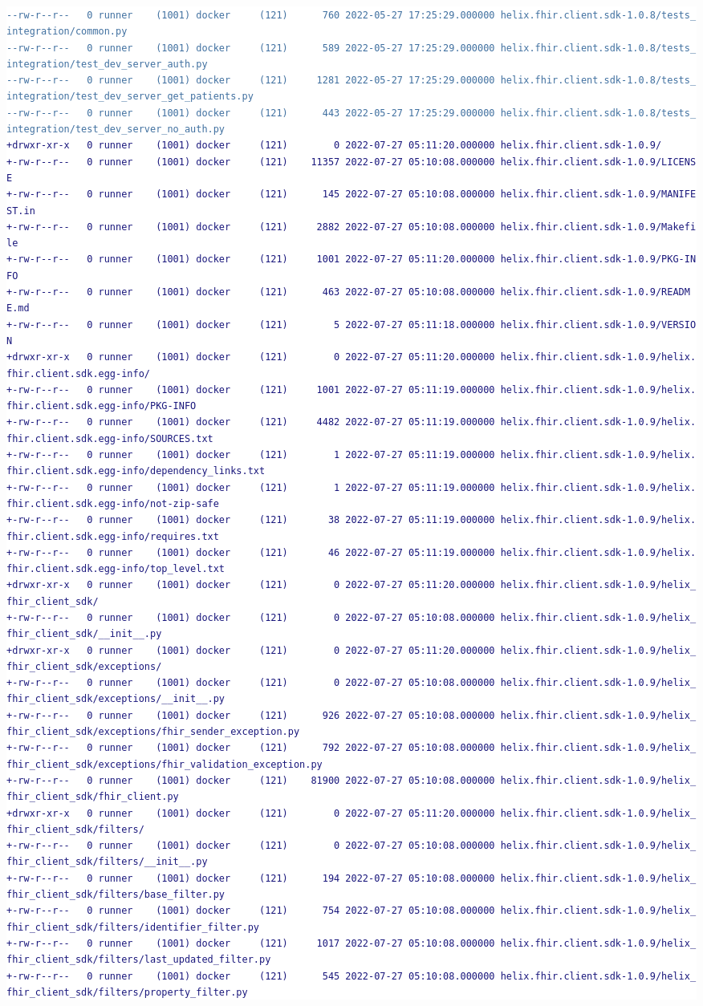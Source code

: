```diff
--rw-r--r--   0 runner    (1001) docker     (121)      760 2022-05-27 17:25:29.000000 helix.fhir.client.sdk-1.0.8/tests_integration/common.py
--rw-r--r--   0 runner    (1001) docker     (121)      589 2022-05-27 17:25:29.000000 helix.fhir.client.sdk-1.0.8/tests_integration/test_dev_server_auth.py
--rw-r--r--   0 runner    (1001) docker     (121)     1281 2022-05-27 17:25:29.000000 helix.fhir.client.sdk-1.0.8/tests_integration/test_dev_server_get_patients.py
--rw-r--r--   0 runner    (1001) docker     (121)      443 2022-05-27 17:25:29.000000 helix.fhir.client.sdk-1.0.8/tests_integration/test_dev_server_no_auth.py
+drwxr-xr-x   0 runner    (1001) docker     (121)        0 2022-07-27 05:11:20.000000 helix.fhir.client.sdk-1.0.9/
+-rw-r--r--   0 runner    (1001) docker     (121)    11357 2022-07-27 05:10:08.000000 helix.fhir.client.sdk-1.0.9/LICENSE
+-rw-r--r--   0 runner    (1001) docker     (121)      145 2022-07-27 05:10:08.000000 helix.fhir.client.sdk-1.0.9/MANIFEST.in
+-rw-r--r--   0 runner    (1001) docker     (121)     2882 2022-07-27 05:10:08.000000 helix.fhir.client.sdk-1.0.9/Makefile
+-rw-r--r--   0 runner    (1001) docker     (121)     1001 2022-07-27 05:11:20.000000 helix.fhir.client.sdk-1.0.9/PKG-INFO
+-rw-r--r--   0 runner    (1001) docker     (121)      463 2022-07-27 05:10:08.000000 helix.fhir.client.sdk-1.0.9/README.md
+-rw-r--r--   0 runner    (1001) docker     (121)        5 2022-07-27 05:11:18.000000 helix.fhir.client.sdk-1.0.9/VERSION
+drwxr-xr-x   0 runner    (1001) docker     (121)        0 2022-07-27 05:11:20.000000 helix.fhir.client.sdk-1.0.9/helix.fhir.client.sdk.egg-info/
+-rw-r--r--   0 runner    (1001) docker     (121)     1001 2022-07-27 05:11:19.000000 helix.fhir.client.sdk-1.0.9/helix.fhir.client.sdk.egg-info/PKG-INFO
+-rw-r--r--   0 runner    (1001) docker     (121)     4482 2022-07-27 05:11:19.000000 helix.fhir.client.sdk-1.0.9/helix.fhir.client.sdk.egg-info/SOURCES.txt
+-rw-r--r--   0 runner    (1001) docker     (121)        1 2022-07-27 05:11:19.000000 helix.fhir.client.sdk-1.0.9/helix.fhir.client.sdk.egg-info/dependency_links.txt
+-rw-r--r--   0 runner    (1001) docker     (121)        1 2022-07-27 05:11:19.000000 helix.fhir.client.sdk-1.0.9/helix.fhir.client.sdk.egg-info/not-zip-safe
+-rw-r--r--   0 runner    (1001) docker     (121)       38 2022-07-27 05:11:19.000000 helix.fhir.client.sdk-1.0.9/helix.fhir.client.sdk.egg-info/requires.txt
+-rw-r--r--   0 runner    (1001) docker     (121)       46 2022-07-27 05:11:19.000000 helix.fhir.client.sdk-1.0.9/helix.fhir.client.sdk.egg-info/top_level.txt
+drwxr-xr-x   0 runner    (1001) docker     (121)        0 2022-07-27 05:11:20.000000 helix.fhir.client.sdk-1.0.9/helix_fhir_client_sdk/
+-rw-r--r--   0 runner    (1001) docker     (121)        0 2022-07-27 05:10:08.000000 helix.fhir.client.sdk-1.0.9/helix_fhir_client_sdk/__init__.py
+drwxr-xr-x   0 runner    (1001) docker     (121)        0 2022-07-27 05:11:20.000000 helix.fhir.client.sdk-1.0.9/helix_fhir_client_sdk/exceptions/
+-rw-r--r--   0 runner    (1001) docker     (121)        0 2022-07-27 05:10:08.000000 helix.fhir.client.sdk-1.0.9/helix_fhir_client_sdk/exceptions/__init__.py
+-rw-r--r--   0 runner    (1001) docker     (121)      926 2022-07-27 05:10:08.000000 helix.fhir.client.sdk-1.0.9/helix_fhir_client_sdk/exceptions/fhir_sender_exception.py
+-rw-r--r--   0 runner    (1001) docker     (121)      792 2022-07-27 05:10:08.000000 helix.fhir.client.sdk-1.0.9/helix_fhir_client_sdk/exceptions/fhir_validation_exception.py
+-rw-r--r--   0 runner    (1001) docker     (121)    81900 2022-07-27 05:10:08.000000 helix.fhir.client.sdk-1.0.9/helix_fhir_client_sdk/fhir_client.py
+drwxr-xr-x   0 runner    (1001) docker     (121)        0 2022-07-27 05:11:20.000000 helix.fhir.client.sdk-1.0.9/helix_fhir_client_sdk/filters/
+-rw-r--r--   0 runner    (1001) docker     (121)        0 2022-07-27 05:10:08.000000 helix.fhir.client.sdk-1.0.9/helix_fhir_client_sdk/filters/__init__.py
+-rw-r--r--   0 runner    (1001) docker     (121)      194 2022-07-27 05:10:08.000000 helix.fhir.client.sdk-1.0.9/helix_fhir_client_sdk/filters/base_filter.py
+-rw-r--r--   0 runner    (1001) docker     (121)      754 2022-07-27 05:10:08.000000 helix.fhir.client.sdk-1.0.9/helix_fhir_client_sdk/filters/identifier_filter.py
+-rw-r--r--   0 runner    (1001) docker     (121)     1017 2022-07-27 05:10:08.000000 helix.fhir.client.sdk-1.0.9/helix_fhir_client_sdk/filters/last_updated_filter.py
+-rw-r--r--   0 runner    (1001) docker     (121)      545 2022-07-27 05:10:08.000000 helix.fhir.client.sdk-1.0.9/helix_fhir_client_sdk/filters/property_filter.py
```